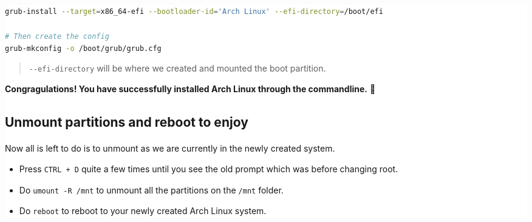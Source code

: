 ```bash
grub-install --target=x86_64-efi --bootloader-id='Arch Linux' --efi-directory=/boot/efi

# Then create the config
grub-mkconfig -o /boot/grub/grub.cfg
```

> `--efi-directory` will be where we created and mounted the boot partition.

**Congragulations! You have successfully installed Arch Linux through the commandline.** 🥳️

## Unmount partitions and reboot to enjoy

Now all is left to do is to unmount as we are currently in the newly created system.

- Press `CTRL + D` quite a few times until you see the old prompt which was before changing root.

- Do `umount -R /mnt` to unmount all the partitions on the `/mnt` folder.

- Do `reboot` to reboot to your newly created Arch Linux system.

